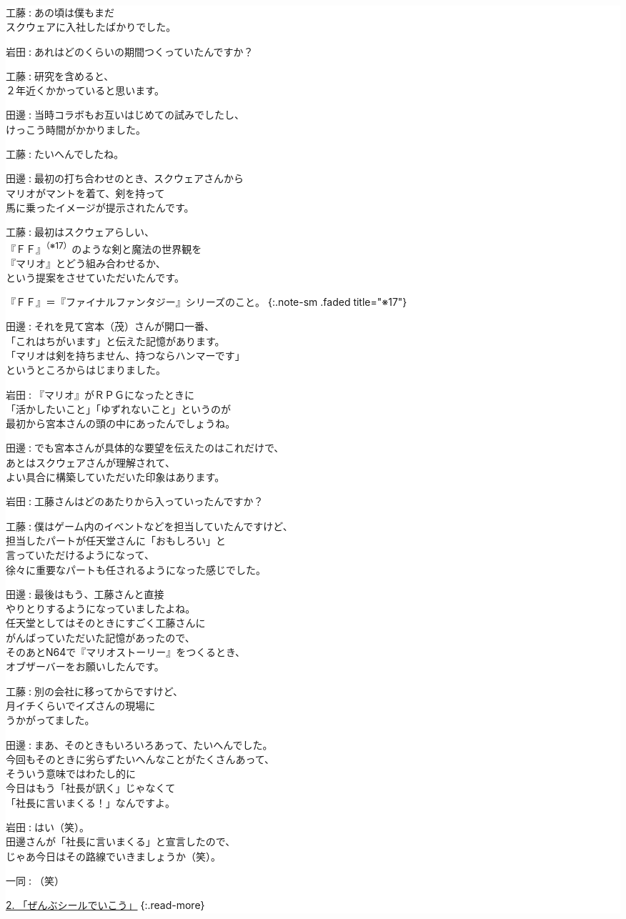 工藤
: あの頃は僕もまだ<br>スクウェアに入社したばかりでした。

岩田
: あれはどのくらいの期間つくっていたんですか？

工藤
: 研究を含めると、<br>２年近くかかっていると思います。

田邊
: 当時コラボもお互いはじめての試みでしたし、<br>けっこう時間がかかりました。

工藤
: たいへんでしたね。

田邊
: 最初の打ち合わせのとき、スクウェアさんから<br>マリオがマントを着て、剣を持って<br>馬に乗ったイメージが提示されたんです。

工藤
: 最初はスクウェアらしい、<br>『ＦＦ』<sup>（※17）</sup>のような剣と魔法の世界観を<br>『マリオ』とどう組み合わせるか、<br>という提案をさせていただいたんです。

『ＦＦ』＝『ファイナルファンタジー』シリーズのこと。
{:.note-sm .faded title="※17"}

田邊
: それを見て宮本（茂）さんが開口一番、<br>「これはちがいます」と伝えた記憶があります。<br>「マリオは剣を持ちません、持つならハンマーです」<br>というところからはじまりました。

岩田
: 『マリオ』がＲＰＧになったときに<br>「活かしたいこと」「ゆずれないこと」というのが<br>最初から宮本さんの頭の中にあったんでしょうね。

田邊
: でも宮本さんが具体的な要望を伝えたのはこれだけで、<br>あとはスクウェアさんが理解されて、<br>よい具合に構築していただいた印象はあります。

岩田
: 工藤さんはどのあたりから入っていったんですか？

工藤
: 僕はゲーム内のイベントなどを担当していたんですけど、<br>担当したパートが任天堂さんに「おもしろい」と<br>言っていただけるようになって、<br>徐々に重要なパートも任されるようになった感じでした。

田邊
: 最後はもう、工藤さんと直接<br>やりとりするようになっていましたよね。<br>任天堂としてはそのときにすごく工藤さんに<br>がんばっていただいた記憶があったので、<br>そのあとN64で『マリオストーリー』をつくるとき、<br>オブザーバーをお願いしたんです。

工藤
: 別の会社に移ってからですけど、<br>月イチくらいでイズさんの現場に<br>うかがってました。

田邊
: まあ、そのときもいろいろあって、たいへんでした。<br>今回もそのときに劣らずたいへんなことがたくさんあって、<br>そういう意味ではわたし的に<br>今日はもう「社長が訊く」じゃなくて<br>「社長に言いまくる！」なんですよ。

岩田
: はい（笑）。<br>田邊さんが「社長に言いまくる」と宣言したので、<br>じゃあ今日はその路線でいきましょうか（笑）。

一同
: （笑）

[2. 「ぜんぶシールでいこう」](2.md)
{:.read-more}
